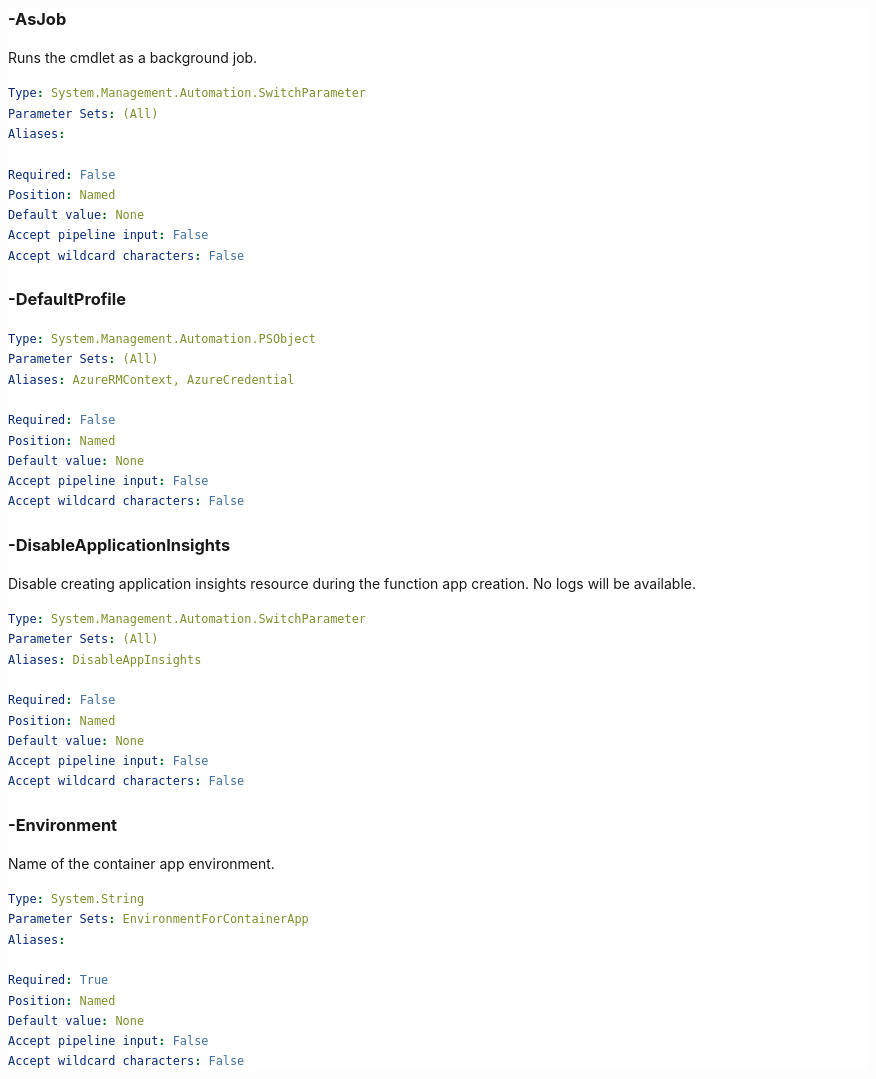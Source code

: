 ### -AsJob
Runs the cmdlet as a background job.

```yaml
Type: System.Management.Automation.SwitchParameter
Parameter Sets: (All)
Aliases:

Required: False
Position: Named
Default value: None
Accept pipeline input: False
Accept wildcard characters: False
```

### -DefaultProfile


```yaml
Type: System.Management.Automation.PSObject
Parameter Sets: (All)
Aliases: AzureRMContext, AzureCredential

Required: False
Position: Named
Default value: None
Accept pipeline input: False
Accept wildcard characters: False
```

### -DisableApplicationInsights
Disable creating application insights resource during the function app creation.
No logs will be available.

```yaml
Type: System.Management.Automation.SwitchParameter
Parameter Sets: (All)
Aliases: DisableAppInsights

Required: False
Position: Named
Default value: None
Accept pipeline input: False
Accept wildcard characters: False
```

### -Environment
Name of the container app environment.

```yaml
Type: System.String
Parameter Sets: EnvironmentForContainerApp
Aliases:

Required: True
Position: Named
Default value: None
Accept pipeline input: False
Accept wildcard characters: False
```
